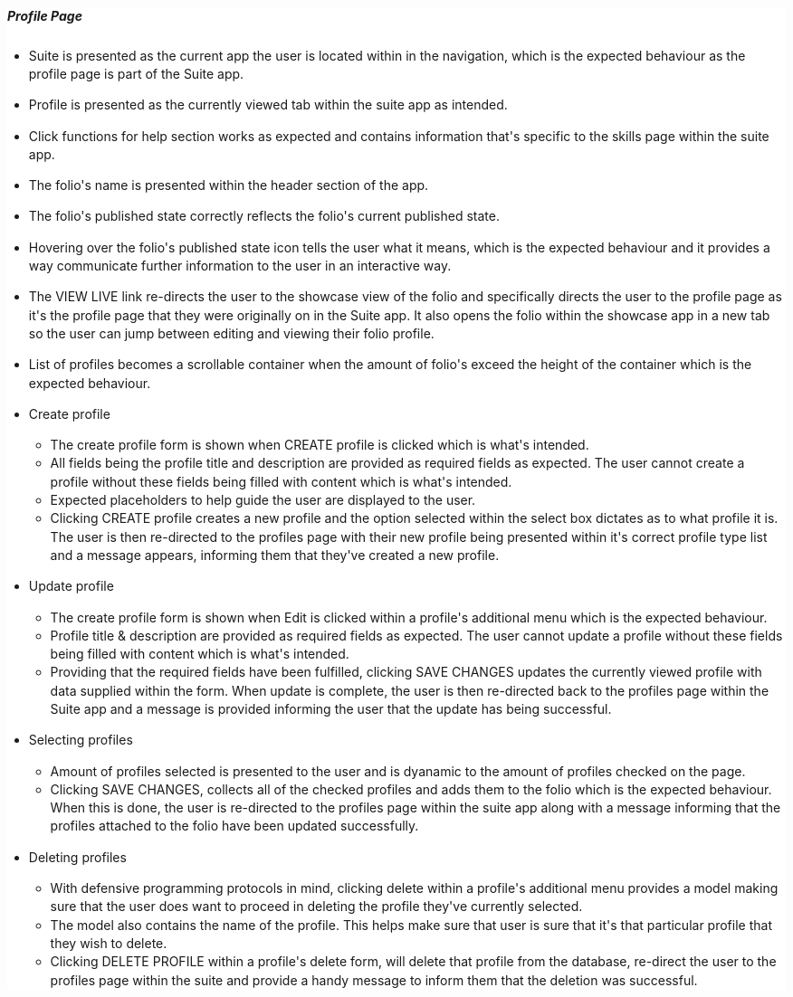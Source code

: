 ##### Profile Page

- Suite is presented as the current app the user is located within in the navigation, which is the expected behaviour as the profile page is part of the Suite app.
- Profile is presented as the currently viewed tab within the suite app as intended.
- Click functions for help section works as expected and contains information that's specific to the skills page within the suite app.
- The folio's name is presented within the header section of the app.
- The folio's published state correctly reflects the folio's current published state.
- Hovering over the folio's published state icon tells the user what it means, which is the expected behaviour and it provides a way communicate further information to the user in an interactive way.
- The VIEW LIVE link re-directs the user to the showcase view of the folio and specifically directs the user to the profile page as it's the profile page that they were originally on in the Suite app. It also opens the folio within the showcase app in a new tab so the user can jump between editing and viewing their folio profile.
- List of profiles becomes a scrollable container when the amount of folio's exceed the height of the container which is the expected behaviour.

- Create profile
    - The create profile form is shown when CREATE profile is clicked which is what's intended.
    - All fields being the profile title and description are provided as required fields as expected. The user cannot create a profile without these fields being filled with content which is what's intended.
    - Expected placeholders to help guide the user are displayed to the user.
    - Clicking CREATE profile creates a new profile and the option selected within the select box dictates as to what profile it is. The user is then re-directed to the profiles page with their new profile being presented within it's correct profile type list and a message appears, informing them that they've created a new profile.

- Update profile
    - The create profile form is shown when Edit is clicked within a profile's additional menu which is the expected behaviour.
    - Profile title & description are provided as required fields as expected. The user cannot update a profile without these fields being filled with content which is what's intended.
    - Providing that the required fields have been fulfilled, clicking SAVE CHANGES updates the currently viewed profile with data supplied within the form. When update is complete, the user is then re-directed back to the profiles page within the Suite app and a message is provided informing the user that the update has being successful.

- Selecting profiles
    - Amount of profiles selected is presented to the user and is dyanamic to the amount of profiles checked on the page.
    - Clicking SAVE CHANGES, collects all of the checked profiles and adds them to the folio which is the expected behaviour. When this is done, the user is re-directed to the profiles page within the suite app along with a message informing that the profiles attached to the folio have been updated successfully.

- Deleting profiles
    - With defensive programming protocols in mind, clicking delete within a profile's additional menu provides a model making sure that the user does want to proceed in deleting the profile they've currently selected.
    - The model also contains the name of the profile. This helps make sure that user is sure that it's that particular profile that they wish to delete.
    - Clicking DELETE PROFILE within a profile's delete form, will delete that profile from the database, re-direct the user to the profiles page within the suite and provide a handy message to inform them that the deletion was successful.
